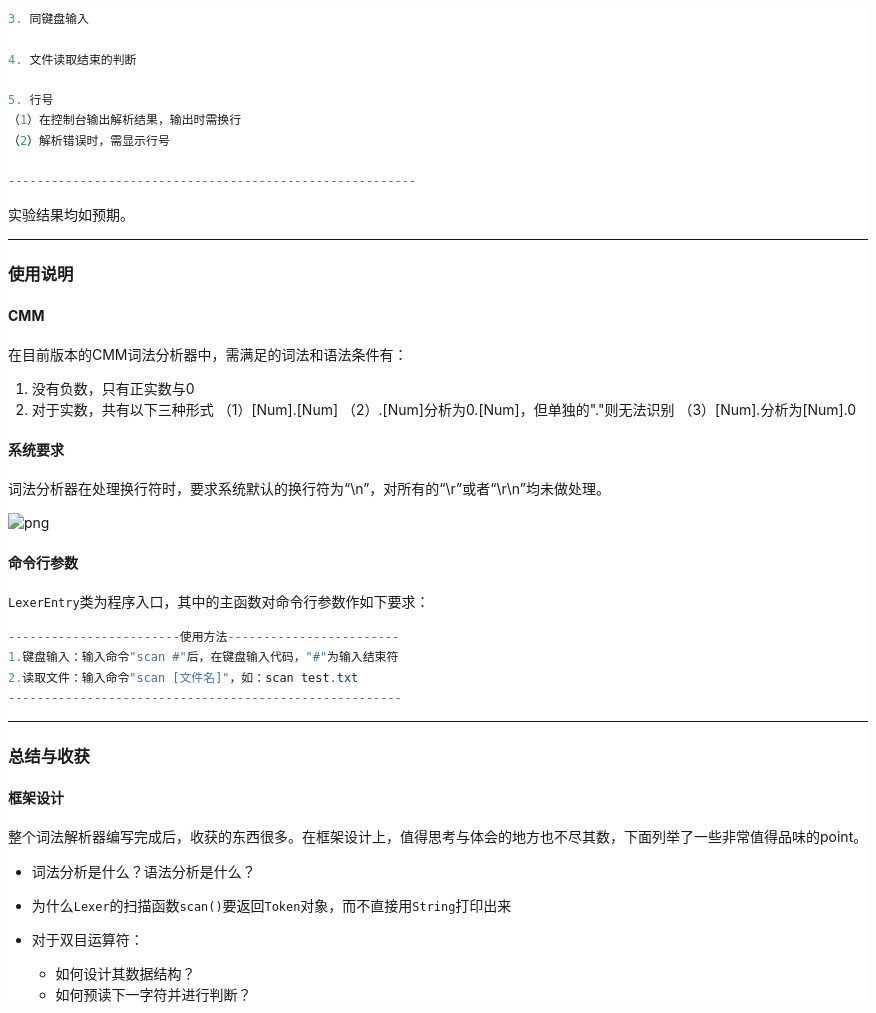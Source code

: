 ```java
3. 同键盘输入

4. 文件读取结束的判断

5. 行号
（1）在控制台输出解析结果，输出时需换行
（2）解析错误时，需显示行号

---------------------------------------------------------

```
实验结果均如预期。

----------
### 使用说明

#### CMM
在目前版本的CMM词法分析器中，需满足的词法和语法条件有：
1. 没有负数，只有正实数与0
2. 对于实数，共有以下三种形式
（1）[Num].[Num]
（2）.[Num]分析为0.[Num]，但单独的"."则无法识别
（3）[Num].分析为[Num].0

#### 系统要求
词法分析器在处理换行符时，要求系统默认的换行符为“\n”，对所有的“\r”或者“\r\n”均未做处理。

![png](http://img.my.csdn.net/uploads/201710/11/1507734861_8828.png)

#### 命令行参数
`LexerEntry`类为程序入口，其中的主函数对命令行参数作如下要求：

```java
------------------------使用方法------------------------
1.键盘输入：输入命令"scan #"后，在键盘输入代码，"#"为输入结束符
2.读取文件：输入命令"scan [文件名]"，如：scan test.txt
-------------------------------------------------------
```

----------
### 总结与收获

#### 框架设计
整个词法解析器编写完成后，收获的东西很多。在框架设计上，值得思考与体会的地方也不尽其数，下面列举了一些非常值得品味的point。

 - 词法分析是什么？语法分析是什么？
 
 - 为什么`Lexer`的扫描函数`scan()`要返回`Token`对象，而不直接用`String`打印出来
 
 - 对于双目运算符：
	 - 如何设计其数据结构？
	 - 如何预读下一字符并进行判断？
